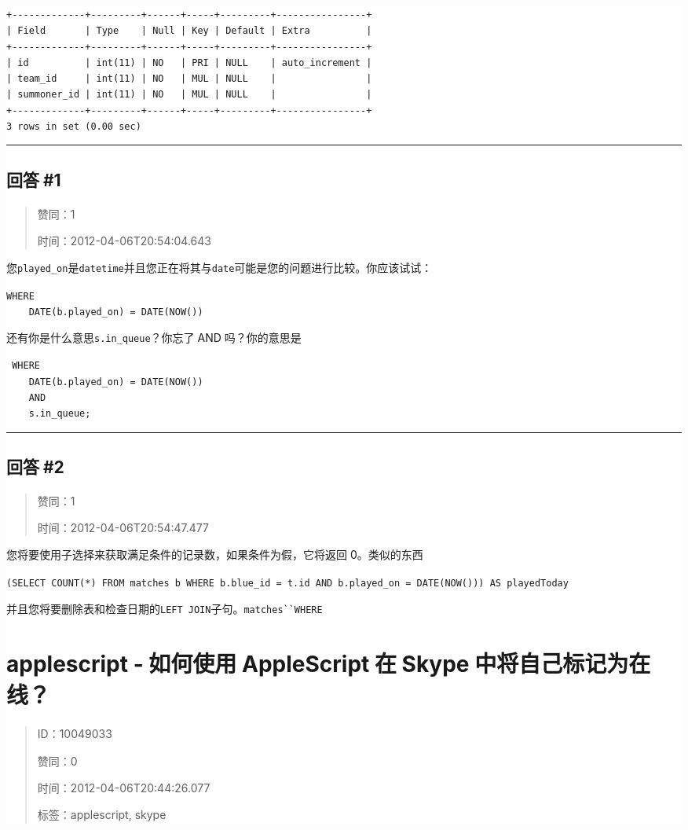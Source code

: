 ```
+-------------+---------+------+-----+---------+----------------+
| Field       | Type    | Null | Key | Default | Extra          |
+-------------+---------+------+-----+---------+----------------+
| id          | int(11) | NO   | PRI | NULL    | auto_increment |
| team_id     | int(11) | NO   | MUL | NULL    |                |
| summoner_id | int(11) | NO   | MUL | NULL    |                |
+-------------+---------+------+-----+---------+----------------+
3 rows in set (0.00 sec) 
```

* * *

## 回答 #1

> 赞同：1
> 
> 时间：2012-04-06T20:54:04.643

您`played_on`是`datetime`并且您正在将其与`date`可能是您的问题进行比较。你应该试试：

```
WHERE
    DATE(b.played_on) = DATE(NOW()) 
```

还有你是什么意思`s.in_queue`？你忘了 AND 吗？你的意思是

```
 WHERE
    DATE(b.played_on) = DATE(NOW())
    AND
    s.in_queue; 
```

* * *

## 回答 #2

> 赞同：1
> 
> 时间：2012-04-06T20:54:47.477

您将要使用子选择来获取满足条件的记录数，如果条件为假，它将返回 0。类似的东西

```
(SELECT COUNT(*) FROM matches b WHERE b.blue_id = t.id AND b.played_on = DATE(NOW())) AS playedToday 
```

并且您将要删除表和检查日期的`LEFT JOIN`子句。`matches``WHERE`

# applescript - 如何使用 AppleScript 在 Skype 中将自己标记为在线？

> ID：10049033
> 
> 赞同：0
> 
> 时间：2012-04-06T20:44:26.077
> 
> 标签：applescript, skype
